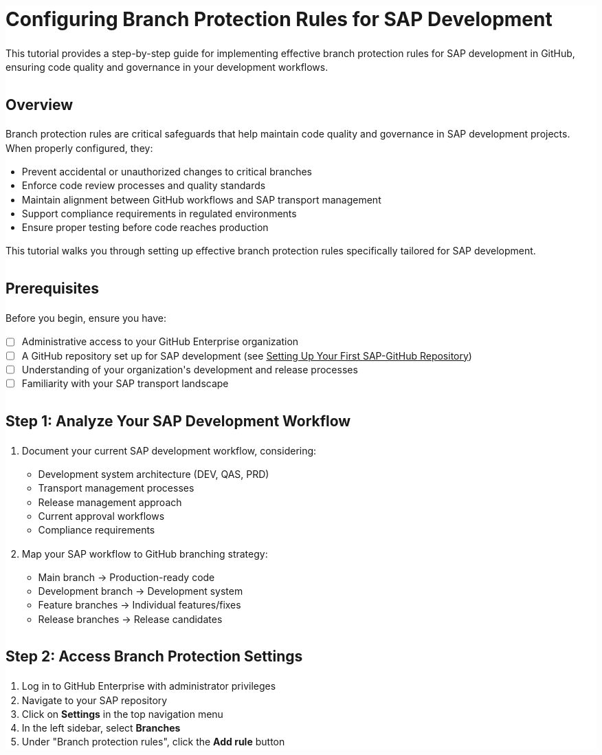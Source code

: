 # Configuring Branch Protection Rules for SAP Development

This tutorial provides a step-by-step guide for implementing effective branch protection rules for SAP development in GitHub, ensuring code quality and governance in your development workflows.

## Overview

Branch protection rules are critical safeguards that help maintain code quality and governance in SAP development projects. When properly configured, they:

- Prevent accidental or unauthorized changes to critical branches
- Enforce code review processes and quality standards
- Maintain alignment between GitHub workflows and SAP transport management
- Support compliance requirements in regulated environments
- Ensure proper testing before code reaches production

This tutorial walks you through setting up effective branch protection rules specifically tailored for SAP development.

## Prerequisites

Before you begin, ensure you have:

- [ ] Administrative access to your GitHub Enterprise organization
- [ ] A GitHub repository set up for SAP development (see [Setting Up Your First SAP-GitHub Repository](./first-repository.md))
- [ ] Understanding of your organization's development and release processes
- [ ] Familiarity with your SAP transport landscape

## Step 1: Analyze Your SAP Development Workflow

1. Document your current SAP development workflow, considering:
   - Development system architecture (DEV, QAS, PRD)
   - Transport management processes
   - Release management approach
   - Current approval workflows
   - Compliance requirements

2. Map your SAP workflow to GitHub branching strategy:
   - Main branch → Production-ready code
   - Development branch → Development system
   - Feature branches → Individual features/fixes
   - Release branches → Release candidates

## Step 2: Access Branch Protection Settings

1. Log in to GitHub Enterprise with administrator privileges
2. Navigate to your SAP repository
3. Click on **Settings** in the top navigation menu
4. In the left sidebar, select **Branches**
5. Under "Branch protection rules", click the **Add rule** button
